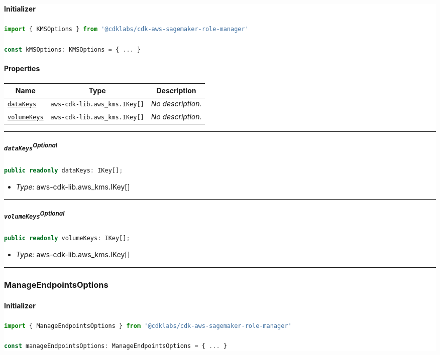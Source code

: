 #### Initializer <a name="Initializer" id="@cdklabs/cdk-aws-sagemaker-role-manager.KMSOptions.Initializer"></a>

```typescript
import { KMSOptions } from '@cdklabs/cdk-aws-sagemaker-role-manager'

const kMSOptions: KMSOptions = { ... }
```

#### Properties <a name="Properties" id="Properties"></a>

| **Name** | **Type** | **Description** |
| --- | --- | --- |
| <code><a href="#@cdklabs/cdk-aws-sagemaker-role-manager.KMSOptions.property.dataKeys">dataKeys</a></code> | <code>aws-cdk-lib.aws_kms.IKey[]</code> | *No description.* |
| <code><a href="#@cdklabs/cdk-aws-sagemaker-role-manager.KMSOptions.property.volumeKeys">volumeKeys</a></code> | <code>aws-cdk-lib.aws_kms.IKey[]</code> | *No description.* |

---

##### `dataKeys`<sup>Optional</sup> <a name="dataKeys" id="@cdklabs/cdk-aws-sagemaker-role-manager.KMSOptions.property.dataKeys"></a>

```typescript
public readonly dataKeys: IKey[];
```

- *Type:* aws-cdk-lib.aws_kms.IKey[]

---

##### `volumeKeys`<sup>Optional</sup> <a name="volumeKeys" id="@cdklabs/cdk-aws-sagemaker-role-manager.KMSOptions.property.volumeKeys"></a>

```typescript
public readonly volumeKeys: IKey[];
```

- *Type:* aws-cdk-lib.aws_kms.IKey[]

---

### ManageEndpointsOptions <a name="ManageEndpointsOptions" id="@cdklabs/cdk-aws-sagemaker-role-manager.ManageEndpointsOptions"></a>

#### Initializer <a name="Initializer" id="@cdklabs/cdk-aws-sagemaker-role-manager.ManageEndpointsOptions.Initializer"></a>

```typescript
import { ManageEndpointsOptions } from '@cdklabs/cdk-aws-sagemaker-role-manager'

const manageEndpointsOptions: ManageEndpointsOptions = { ... }
```
